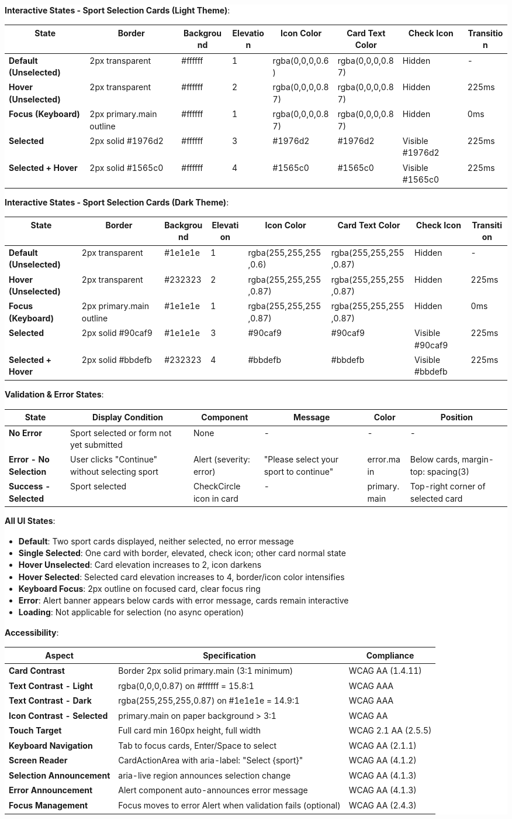 **Interactive States - Sport Selection Cards (Light Theme)**:

| State | Border | Background | Elevation | Icon Color | Card Text Color | Check Icon | Transition |
|-------|--------|-----------|-----------|------------|-----------------|------------|------------|
| **Default (Unselected)** | 2px transparent | #ffffff | 1 | rgba(0,0,0,0.6) | rgba(0,0,0,0.87) | Hidden | - |
| **Hover (Unselected)** | 2px transparent | #ffffff | 2 | rgba(0,0,0,0.87) | rgba(0,0,0,0.87) | Hidden | 225ms |
| **Focus (Keyboard)** | 2px primary.main outline | #ffffff | 1 | rgba(0,0,0,0.87) | rgba(0,0,0,0.87) | Hidden | 0ms |
| **Selected** | 2px solid #1976d2 | #ffffff | 3 | #1976d2 | #1976d2 | Visible #1976d2 | 225ms |
| **Selected + Hover** | 2px solid #1565c0 | #ffffff | 4 | #1565c0 | #1565c0 | Visible #1565c0 | 225ms |

**Interactive States - Sport Selection Cards (Dark Theme)**:

| State | Border | Background | Elevation | Icon Color | Card Text Color | Check Icon | Transition |
|-------|--------|-----------|-----------|------------|-----------------|------------|------------|
| **Default (Unselected)** | 2px transparent | #1e1e1e | 1 | rgba(255,255,255,0.6) | rgba(255,255,255,0.87) | Hidden | - |
| **Hover (Unselected)** | 2px transparent | #232323 | 2 | rgba(255,255,255,0.87) | rgba(255,255,255,0.87) | Hidden | 225ms |
| **Focus (Keyboard)** | 2px primary.main outline | #1e1e1e | 1 | rgba(255,255,255,0.87) | rgba(255,255,255,0.87) | Hidden | 0ms |
| **Selected** | 2px solid #90caf9 | #1e1e1e | 3 | #90caf9 | #90caf9 | Visible #90caf9 | 225ms |
| **Selected + Hover** | 2px solid #bbdefb | #232323 | 4 | #bbdefb | #bbdefb | Visible #bbdefb | 225ms |

**Validation & Error States**:

| State | Display Condition | Component | Message | Color | Position |
|-------|------------------|-----------|---------|-------|----------|
| **No Error** | Sport selected or form not yet submitted | None | - | - | - |
| **Error - No Selection** | User clicks "Continue" without selecting sport | Alert (severity: error) | "Please select your sport to continue" | error.main | Below cards, margin-top: spacing(3) |
| **Success - Selected** | Sport selected | CheckCircle icon in card | - | primary.main | Top-right corner of selected card |

**All UI States**:
- **Default**: Two sport cards displayed, neither selected, no error message
- **Single Selected**: One card with border, elevated, check icon; other card normal state
- **Hover Unselected**: Card elevation increases to 2, icon darkens
- **Hover Selected**: Selected card elevation increases to 4, border/icon color intensifies
- **Keyboard Focus**: 2px outline on focused card, clear focus ring
- **Error**: Alert banner appears below cards with error message, cards remain interactive
- **Loading**: Not applicable for selection (no async operation)

**Accessibility**:

| Aspect | Specification | Compliance |
|--------|--------------|------------|
| **Card Contrast** | Border 2px solid primary.main (3:1 minimum) | WCAG AA (1.4.11) |
| **Text Contrast - Light** | rgba(0,0,0,0.87) on #ffffff = 15.8:1 | WCAG AAA |
| **Text Contrast - Dark** | rgba(255,255,255,0.87) on #1e1e1e = 14.9:1 | WCAG AAA |
| **Icon Contrast - Selected** | primary.main on paper background > 3:1 | WCAG AA |
| **Touch Target** | Full card min 160px height, full width | WCAG 2.1 AA (2.5.5) |
| **Keyboard Navigation** | Tab to focus cards, Enter/Space to select | WCAG AA (2.1.1) |
| **Screen Reader** | CardActionArea with aria-label: "Select {sport}" | WCAG AA (4.1.2) |
| **Selection Announcement** | aria-live region announces selection change | WCAG AA (4.1.3) |
| **Error Announcement** | Alert component auto-announces error message | WCAG AA (4.1.3) |
| **Focus Management** | Focus moves to error Alert when validation fails (optional) | WCAG AA (2.4.3) |
